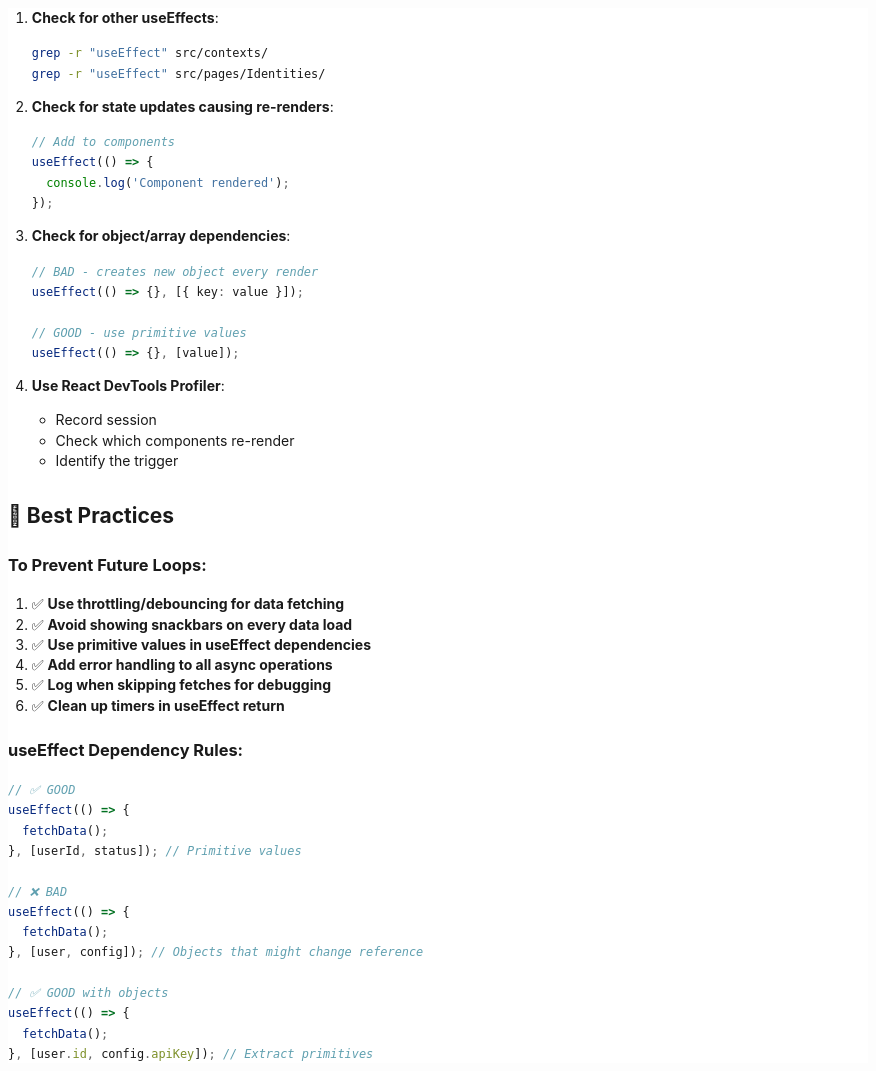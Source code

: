 1. **Check for other useEffects**:
   ```bash
   grep -r "useEffect" src/contexts/
   grep -r "useEffect" src/pages/Identities/
   ```

2. **Check for state updates causing re-renders**:
   ```typescript
   // Add to components
   useEffect(() => {
     console.log('Component rendered');
   });
   ```

3. **Check for object/array dependencies**:
   ```typescript
   // BAD - creates new object every render
   useEffect(() => {}, [{ key: value }]);
   
   // GOOD - use primitive values
   useEffect(() => {}, [value]);
   ```

4. **Use React DevTools Profiler**:
   - Record session
   - Check which components re-render
   - Identify the trigger

## 📝 Best Practices

### To Prevent Future Loops:

1. ✅ **Use throttling/debouncing for data fetching**
2. ✅ **Avoid showing snackbars on every data load**
3. ✅ **Use primitive values in useEffect dependencies**
4. ✅ **Add error handling to all async operations**
5. ✅ **Log when skipping fetches for debugging**
6. ✅ **Clean up timers in useEffect return**

### useEffect Dependency Rules:

```typescript
// ✅ GOOD
useEffect(() => {
  fetchData();
}, [userId, status]); // Primitive values

// ❌ BAD
useEffect(() => {
  fetchData();
}, [user, config]); // Objects that might change reference

// ✅ GOOD with objects
useEffect(() => {
  fetchData();
}, [user.id, config.apiKey]); // Extract primitives
```
